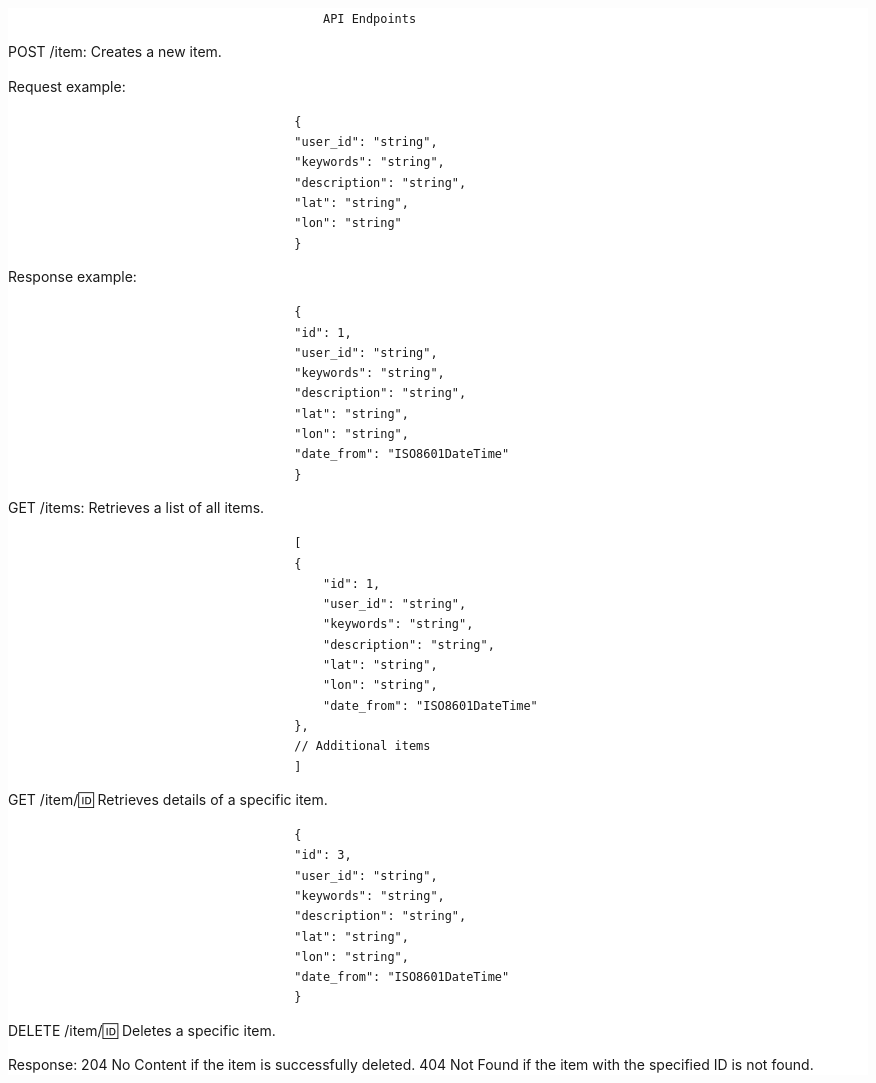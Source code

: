                                                 API Endpoints
POST /item: Creates a new item.

Request example: 

                                            {
                                            "user_id": "string",
                                            "keywords": "string",
                                            "description": "string",
                                            "lat": "string",
                                            "lon": "string"
                                            }

Response example: 

                                            {
                                            "id": 1,
                                            "user_id": "string",
                                            "keywords": "string",
                                            "description": "string",
                                            "lat": "string",
                                            "lon": "string",
                                            "date_from": "ISO8601DateTime"
                                            }

GET /items: Retrieves a list of all items.

                                            [
                                            {
                                                "id": 1,
                                                "user_id": "string",
                                                "keywords": "string",
                                                "description": "string",
                                                "lat": "string",
                                                "lon": "string",
                                                "date_from": "ISO8601DateTime"
                                            },
                                            // Additional items
                                            ]

GET /item/:id: Retrieves details of a specific item. 

                                            {
                                            "id": 3,
                                            "user_id": "string",
                                            "keywords": "string",
                                            "description": "string",
                                            "lat": "string",
                                            "lon": "string",
                                            "date_from": "ISO8601DateTime"
                                            }

DELETE /item/:id: Deletes a specific item.

Response:
    204 No Content if the item is successfully deleted.
    404 Not Found if the item with the specified ID is not found.
